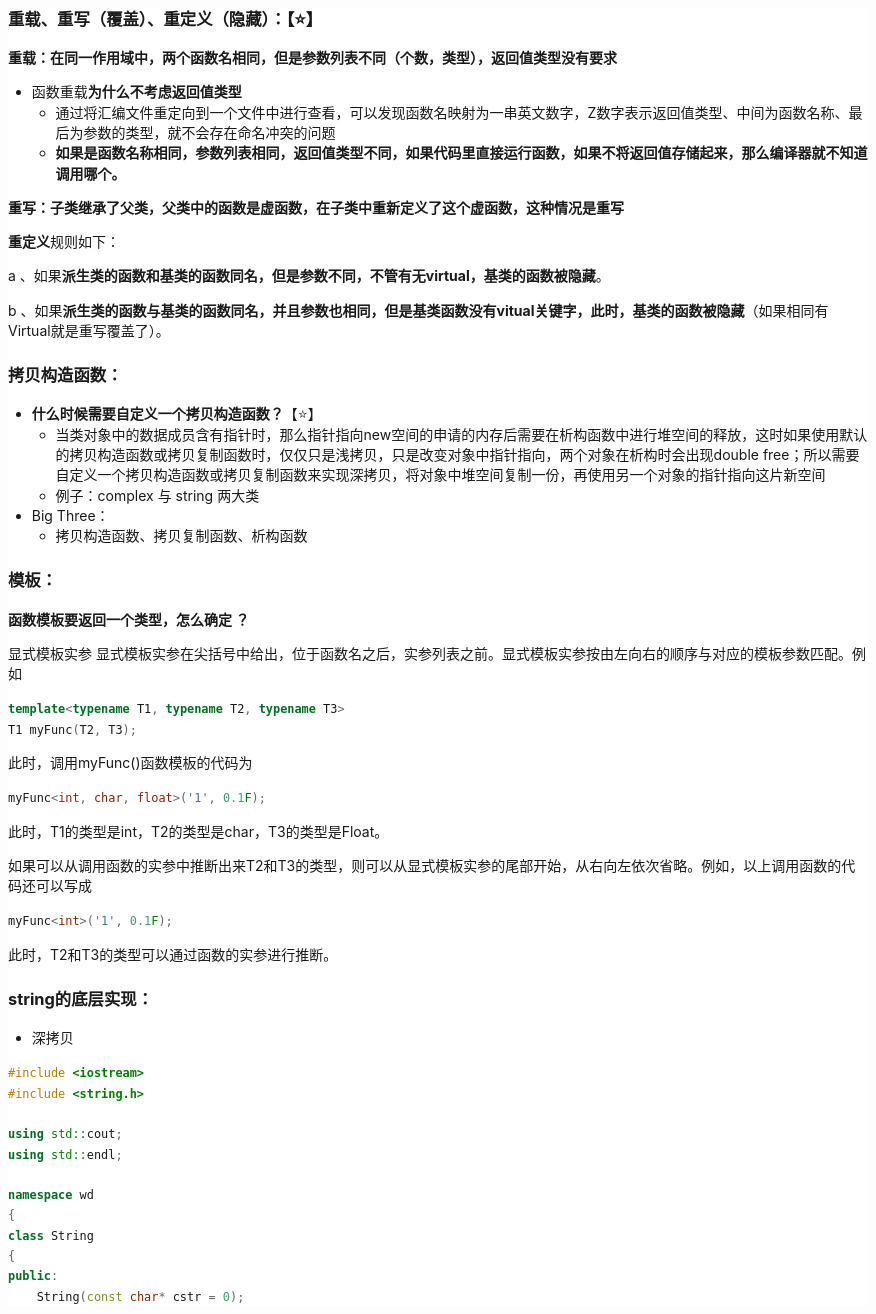   

### 重载、重写（覆盖）、重定义（隐藏）：【⭐】

**重载：在同一作用域中，两个函数名相同，但是参数列表不同（个数，类型），返回值类型没有要求**

- 函数重载**为什么不考虑返回值类型**
  - 通过将汇编文件重定向到一个文件中进行查看，可以发现函数名映射为一串英文数字，Z数字表示返回值类型、中间为函数名称、最后为参数的类型，就不会存在命名冲突的问题
  - **如果是函数名称相同，参数列表相同，返回值类型不同，如果代码里直接运行函数，如果不将返回值存储起来，那么编译器就不知道调用哪个。**

**重写：子类继承了父类，父类中的函数是虚函数，在子类中重新定义了这个虚函数，这种情况是重写**

**重定义**规则如下：

   a 、如果**派生类的函数和基类的函数同名，但是参数不同，不管有无virtual，基类的函数被隐藏**。

   b 、如果**派生类的函数与基类的函数同名，并且参数也相同，但是基类函数没有vitual关键字，此时，基类的函数被隐藏**（如果相同有Virtual就是重写覆盖了）。

### 拷贝构造函数：

- **什么时候需要自定义一个拷贝构造函数？**【⭐】
  - 当类对象中的数据成员含有指针时，那么指针指向new空间的申请的内存后需要在析构函数中进行堆空间的释放，这时如果使用默认的拷贝构造函数或拷贝复制函数时，仅仅只是浅拷贝，只是改变对象中指针指向，两个对象在析构时会出现double free；所以需要自定义一个拷贝构造函数或拷贝复制函数来实现深拷贝，将对象中堆空间复制一份，再使用另一个对象的指针指向这片新空间
  - 例子：complex 与 string 两大类
- Big Three：
  - 拷贝构造函数、拷贝复制函数、析构函数

### 模板：

**函数模板要返回一个类型，怎么确定 ？**

显式模板实参
显式模板实参在尖括号中给出，位于函数名之后，实参列表之前。显式模板实参按由左向右的顺序与对应的模板参数匹配。例如

```c++
template<typename T1, typename T2, typename T3>
T1 myFunc(T2, T3);
```

此时，调用myFunc()函数模板的代码为

```c++
myFunc<int, char, float>('1', 0.1F);
```

此时，T1的类型是int，T2的类型是char，T3的类型是Float。

如果可以从调用函数的实参中推断出来T2和T3的类型，则可以从显式模板实参的尾部开始，从右向左依次省略。例如，以上调用函数的代码还可以写成

```c++
myFunc<int>('1', 0.1F);
```

此时，T2和T3的类型可以通过函数的实参进行推断。

### string的底层实现：

- 深拷贝

 ```c++
 #include <iostream>
 #include <string.h>
 
 using std::cout;
 using std::endl;
 
 namespace wd
 {
 class String
 {
 public:
     String(const char* cstr = 0);
 ```